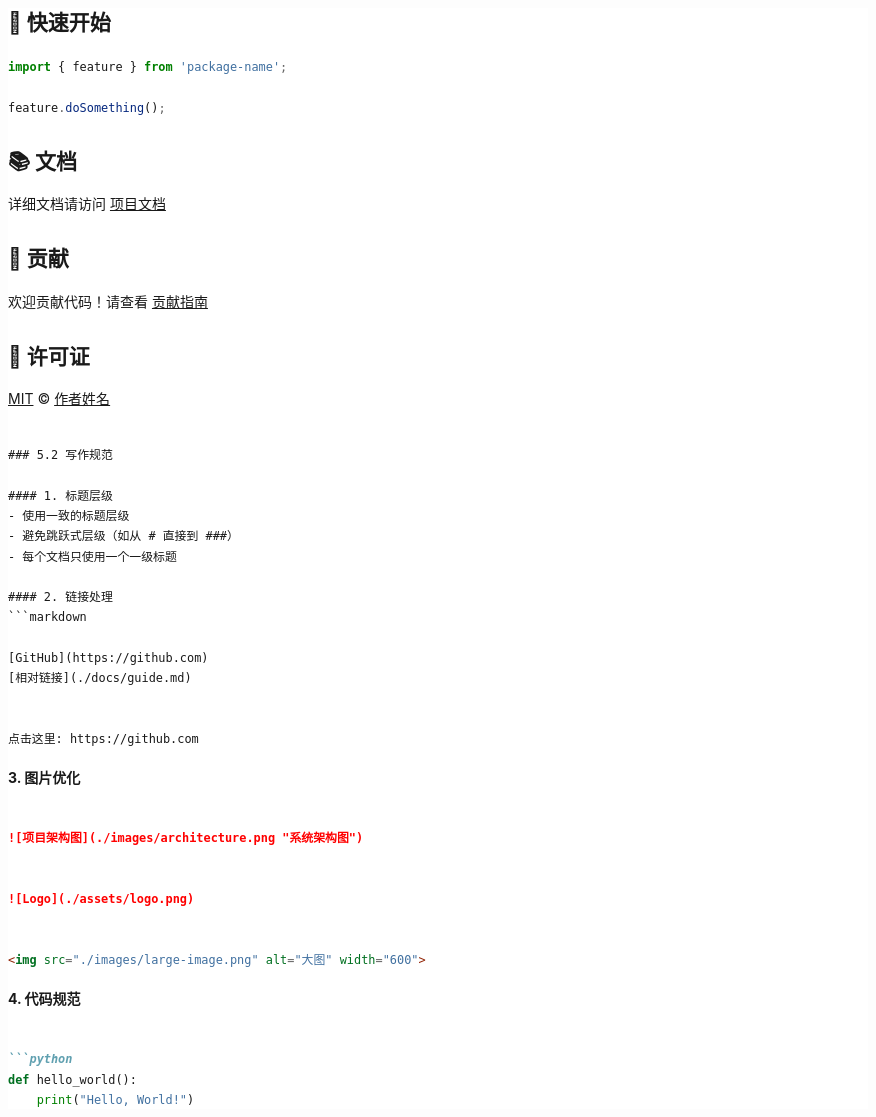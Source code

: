 ## 🚀 快速开始

```javascript
import { feature } from 'package-name';

feature.doSomething();
```

## 📚 文档

详细文档请访问 [项目文档](https://docs.example.com)

## 🤝 贡献

欢迎贡献代码！请查看 [贡献指南](CONTRIBUTING.md)

## 📄 许可证

[MIT](LICENSE) © [作者姓名](https://github.com/username)
```

### 5.2 写作规范

#### 1. 标题层级
- 使用一致的标题层级
- 避免跳跃式层级（如从 # 直接到 ###）
- 每个文档只使用一个一级标题

#### 2. 链接处理
```markdown

[GitHub](https://github.com)
[相对链接](./docs/guide.md)


点击这里: https://github.com
```

#### 3. 图片优化
```markdown

![项目架构图](./images/architecture.png "系统架构图")


![Logo](./assets/logo.png)


<img src="./images/large-image.png" alt="大图" width="600">
```

#### 4. 代码规范
```markdown

```python
def hello_world():
    print("Hello, World!")
```
